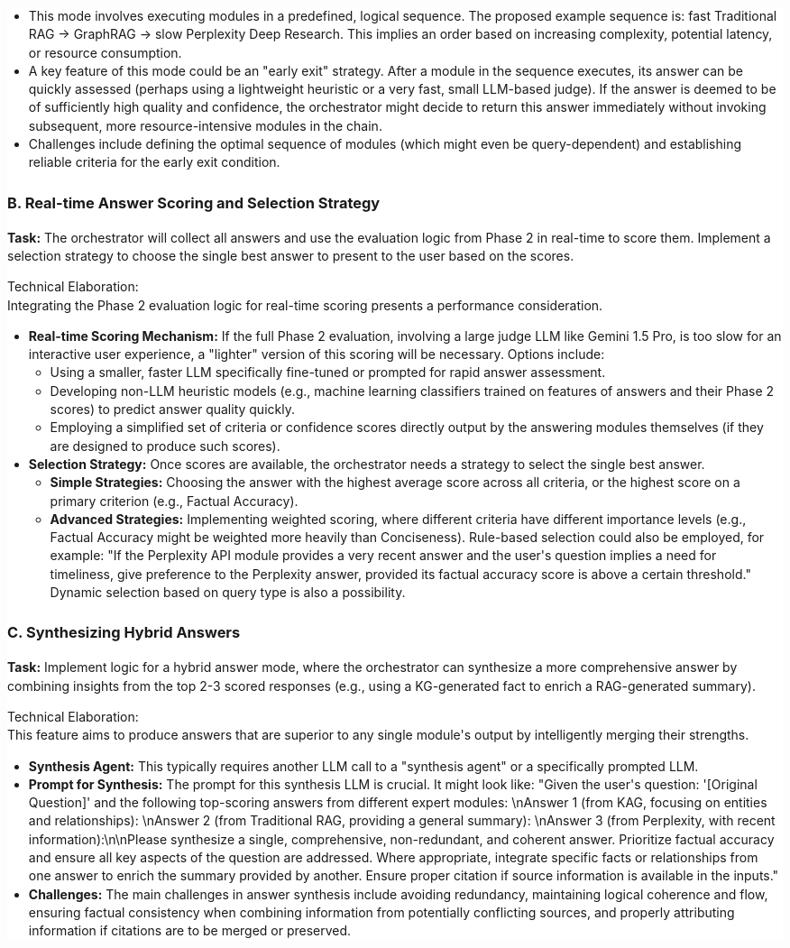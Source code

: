   * This mode involves executing modules in a predefined, logical sequence. The proposed example sequence is: fast Traditional RAG \-\> GraphRAG \-\> slow Perplexity Deep Research. This implies an order based on increasing complexity, potential latency, or resource consumption.  
  * A key feature of this mode could be an "early exit" strategy. After a module in the sequence executes, its answer can be quickly assessed (perhaps using a lightweight heuristic or a very fast, small LLM-based judge). If the answer is deemed to be of sufficiently high quality and confidence, the orchestrator might decide to return this answer immediately without invoking subsequent, more resource-intensive modules in the chain.  
  * Challenges include defining the optimal sequence of modules (which might even be query-dependent) and establishing reliable criteria for the early exit condition.

### **B. Real-time Answer Scoring and Selection Strategy**

**Task:** The orchestrator will collect all answers and use the evaluation logic from Phase 2 in real-time to score them. Implement a selection strategy to choose the single best answer to present to the user based on the scores.

Technical Elaboration:  
Integrating the Phase 2 evaluation logic for real-time scoring presents a performance consideration.

* **Real-time Scoring Mechanism:** If the full Phase 2 evaluation, involving a large judge LLM like Gemini 1.5 Pro, is too slow for an interactive user experience, a "lighter" version of this scoring will be necessary. Options include:  
  * Using a smaller, faster LLM specifically fine-tuned or prompted for rapid answer assessment.  
  * Developing non-LLM heuristic models (e.g., machine learning classifiers trained on features of answers and their Phase 2 scores) to predict answer quality quickly.  
  * Employing a simplified set of criteria or confidence scores directly output by the answering modules themselves (if they are designed to produce such scores).  
* **Selection Strategy:** Once scores are available, the orchestrator needs a strategy to select the single best answer.  
  * **Simple Strategies:** Choosing the answer with the highest average score across all criteria, or the highest score on a primary criterion (e.g., Factual Accuracy).  
  * **Advanced Strategies:** Implementing weighted scoring, where different criteria have different importance levels (e.g., Factual Accuracy might be weighted more heavily than Conciseness). Rule-based selection could also be employed, for example: "If the Perplexity API module provides a very recent answer and the user's question implies a need for timeliness, give preference to the Perplexity answer, provided its factual accuracy score is above a certain threshold." Dynamic selection based on query type is also a possibility.

### **C. Synthesizing Hybrid Answers**

**Task:** Implement logic for a hybrid answer mode, where the orchestrator can synthesize a more comprehensive answer by combining insights from the top 2-3 scored responses (e.g., using a KG-generated fact to enrich a RAG-generated summary).

Technical Elaboration:  
This feature aims to produce answers that are superior to any single module's output by intelligently merging their strengths.

* **Synthesis Agent:** This typically requires another LLM call to a "synthesis agent" or a specifically prompted LLM.  
* **Prompt for Synthesis:** The prompt for this synthesis LLM is crucial. It might look like: "Given the user's question: '\[Original Question\]' and the following top-scoring answers from different expert modules: \\nAnswer 1 (from KAG, focusing on entities and relationships): \\nAnswer 2 (from Traditional RAG, providing a general summary): \\nAnswer 3 (from Perplexity, with recent information):\\n\\nPlease synthesize a single, comprehensive, non-redundant, and coherent answer. Prioritize factual accuracy and ensure all key aspects of the question are addressed. Where appropriate, integrate specific facts or relationships from one answer to enrich the summary provided by another. Ensure proper citation if source information is available in the inputs."  
* **Challenges:** The main challenges in answer synthesis include avoiding redundancy, maintaining logical coherence and flow, ensuring factual consistency when combining information from potentially conflicting sources, and properly attributing information if citations are to be merged or preserved.
